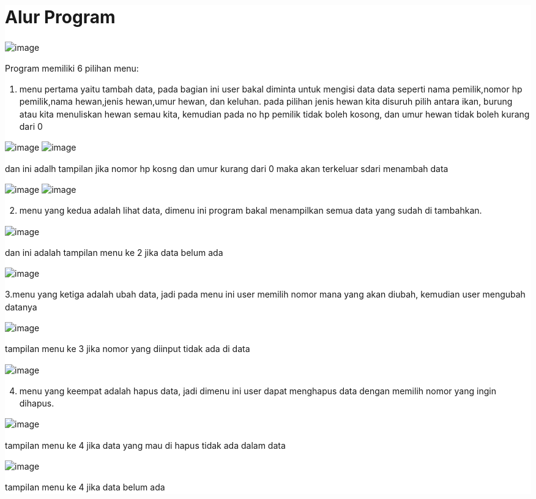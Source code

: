 # Alur Program

<img width="1366" height="768" alt="image" src="https://github.com/user-attachments/assets/4f19fd2a-dd94-4156-bacf-55aa1efa0acf" />

Program memiliki 6 pilihan menu:

1. menu pertama yaitu tambah data, pada bagian ini user bakal diminta untuk mengisi data data seperti nama pemilik,nomor hp pemilik,nama hewan,jenis hewan,umur hewan, dan keluhan. pada pilihan jenis hewan kita disuruh pilih antara ikan, burung atau kita menuliskan hewan semau kita, kemudian pada no hp pemilik tidak boleh kosong, dan umur hewan tidak boleh kurang dari 0

<img width="300" height="293" alt="image" src="https://github.com/user-attachments/assets/e74d0c4a-fd51-4b2d-ad4e-cf4b4255153f" />

<img width="320" height="277" alt="image" src="https://github.com/user-attachments/assets/a93a7d00-45f4-44ff-a81f-72cbd2670bd2" />

dan ini adalh tampilan jika nomor hp kosng dan umur kurang dari 0 maka akan terkeluar sdari menambah data

<img width="251" height="361" alt="image" src="https://github.com/user-attachments/assets/3e152fc2-9c5c-4eb4-9738-8cb723707731" />

<img width="290" height="411" alt="image" src="https://github.com/user-attachments/assets/b7d6846f-a5f7-400f-99e2-2d1f0ae42440" />

2. menu yang kedua adalah lihat data, dimenu ini program bakal menampilkan semua data yang sudah di tambahkan.

<img width="425" height="535" alt="image" src="https://github.com/user-attachments/assets/543d995e-983f-465c-aac0-357ee1a71928" />

dan ini adalah tampilan menu ke 2 jika data belum ada


<img width="239" height="339" alt="image" src="https://github.com/user-attachments/assets/8160676f-5e9e-486e-ab76-2a084883b7cd" />

3.menu yang ketiga adalah ubah data, jadi pada menu ini user memilih nomor mana yang akan diubah, kemudian user mengubah datanya


<img width="354" height="397" alt="image" src="https://github.com/user-attachments/assets/c0bc3b6a-57cf-4bf2-8137-48553f8d9d28" />

tampilan menu ke 3 jika nomor yang diinput tidak ada di data


<img width="297" height="313" alt="image" src="https://github.com/user-attachments/assets/62d5046d-d3fb-4a0d-9ba4-faa11116d2b2" />

4. menu yang keempat adalah hapus data, jadi dimenu ini user dapat menghapus data dengan memilih nomor yang ingin dihapus.


<img width="348" height="302" alt="image" src="https://github.com/user-attachments/assets/b2a55888-7f0d-4750-b5db-d573b1250326" />

tampilan menu ke 4 jika data yang mau di hapus tidak ada dalam data


<img width="399" height="338" alt="image" src="https://github.com/user-attachments/assets/d204c4fe-422a-4849-8c70-0e5cd7c2da3f" />

tampilan menu ke 4 jika data belum ada
